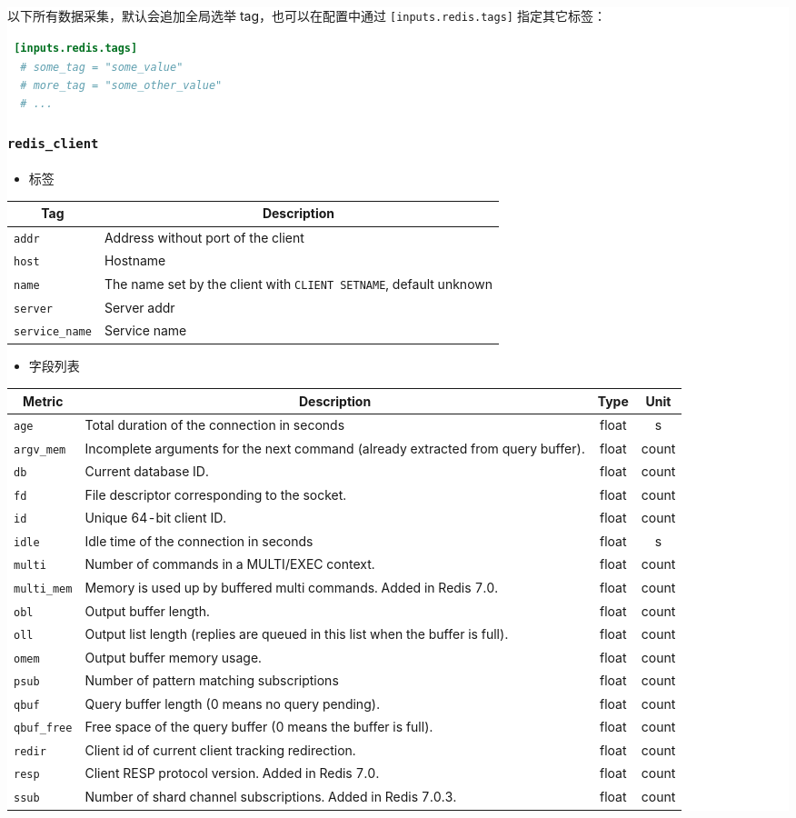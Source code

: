 以下所有数据采集，默认会追加全局选举 tag，也可以在配置中通过 `[inputs.redis.tags]` 指定其它标签：

``` toml
 [inputs.redis.tags]
  # some_tag = "some_value"
  # more_tag = "some_other_value"
  # ...
```













### `redis_client`



- 标签


| Tag | Description |
|  ----  | --------|
|`addr`|Address without port of the client|
|`host`|Hostname|
|`name`|The name set by the client with `CLIENT SETNAME`, default unknown|
|`server`|Server addr|
|`service_name`|Service name|

- 字段列表


| Metric | Description | Type | Unit |
| ---- |---- | :---:    | :----: |
|`age`|Total duration of the connection in seconds|float|s|
|`argv_mem`|Incomplete arguments for the next command (already extracted from query buffer).|float|count|
|`db`|Current database ID.|float|count|
|`fd`|File descriptor corresponding to the socket.|float|count|
|`id`|Unique 64-bit client ID.|float|count|
|`idle`|Idle time of the connection in seconds|float|s|
|`multi`|Number of commands in a MULTI/EXEC context.|float|count|
|`multi_mem`|Memory is used up by buffered multi commands. Added in Redis 7.0.|float|count|
|`obl`|Output buffer length.|float|count|
|`oll`|Output list length (replies are queued in this list when the buffer is full).|float|count|
|`omem`|Output buffer memory usage.|float|count|
|`psub`|Number of pattern matching subscriptions|float|count|
|`qbuf`|Query buffer length (0 means no query pending).|float|count|
|`qbuf_free`|Free space of the query buffer (0 means the buffer is full).|float|count|
|`redir`|Client id of current client tracking redirection.|float|count|
|`resp`|Client RESP protocol version. Added in Redis 7.0.|float|count|
|`ssub`|Number of shard channel subscriptions. Added in Redis 7.0.3.|float|count|